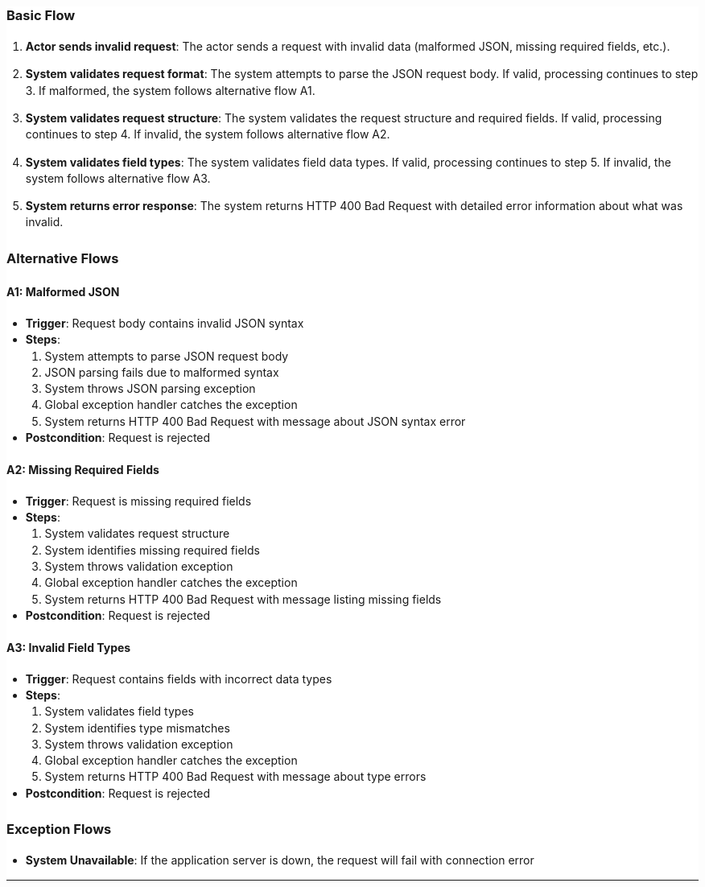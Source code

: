 ### Basic Flow
1. **Actor sends invalid request**: The actor sends a request with invalid data (malformed JSON, missing required fields, etc.).

2. **System validates request format**: The system attempts to parse the JSON request body. If valid, processing continues to step 3. If malformed, the system follows alternative flow A1.

3. **System validates request structure**: The system validates the request structure and required fields. If valid, processing continues to step 4. If invalid, the system follows alternative flow A2.

4. **System validates field types**: The system validates field data types. If valid, processing continues to step 5. If invalid, the system follows alternative flow A3.

5. **System returns error response**: The system returns HTTP 400 Bad Request with detailed error information about what was invalid.

### Alternative Flows

#### A1: Malformed JSON
- **Trigger**: Request body contains invalid JSON syntax
- **Steps**:
  1. System attempts to parse JSON request body
  2. JSON parsing fails due to malformed syntax
  3. System throws JSON parsing exception
  4. Global exception handler catches the exception
  5. System returns HTTP 400 Bad Request with message about JSON syntax error
- **Postcondition**: Request is rejected

#### A2: Missing Required Fields
- **Trigger**: Request is missing required fields
- **Steps**:
  1. System validates request structure
  2. System identifies missing required fields
  3. System throws validation exception
  4. Global exception handler catches the exception
  5. System returns HTTP 400 Bad Request with message listing missing fields
- **Postcondition**: Request is rejected

#### A3: Invalid Field Types
- **Trigger**: Request contains fields with incorrect data types
- **Steps**:
  1. System validates field types
  2. System identifies type mismatches
  3. System throws validation exception
  4. Global exception handler catches the exception
  5. System returns HTTP 400 Bad Request with message about type errors
- **Postcondition**: Request is rejected

### Exception Flows
- **System Unavailable**: If the application server is down, the request will fail with connection error

---